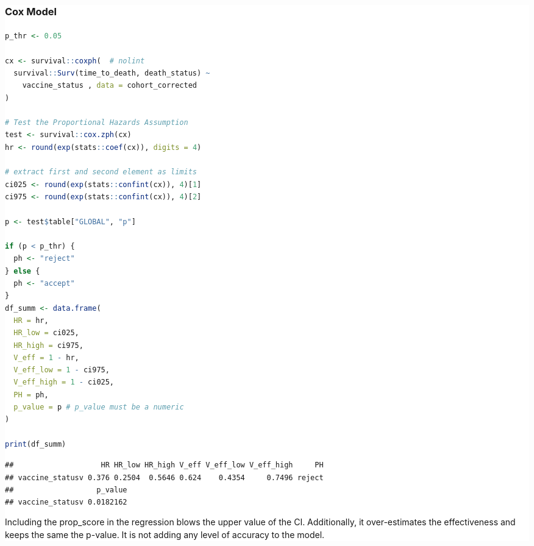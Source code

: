 ### Cox Model

``` r
p_thr <- 0.05

cx <- survival::coxph(  # nolint
  survival::Surv(time_to_death, death_status) ~
    vaccine_status , data = cohort_corrected
)

# Test the Proportional Hazards Assumption
test <- survival::cox.zph(cx)
hr <- round(exp(stats::coef(cx)), digits = 4)

# extract first and second element as limits
ci025 <- round(exp(stats::confint(cx)), 4)[1]
ci975 <- round(exp(stats::confint(cx)), 4)[2]

p <- test$table["GLOBAL", "p"]

if (p < p_thr) {
  ph <- "reject"
} else {
  ph <- "accept"
}
df_summ <- data.frame(
  HR = hr,
  HR_low = ci025,
  HR_high = ci975,
  V_eff = 1 - hr,
  V_eff_low = 1 - ci975,
  V_eff_high = 1 - ci025,
  PH = ph,
  p_value = p # p_value must be a numeric
)

print(df_summ)
```

    ##                    HR HR_low HR_high V_eff V_eff_low V_eff_high     PH
    ## vaccine_statusv 0.376 0.2504  0.5646 0.624    0.4354     0.7496 reject
    ##                   p_value
    ## vaccine_statusv 0.0182162

Including the prop_score in the regression blows the upper value of the
CI. Additionally, it over-estimates the effectiveness and keeps the same
the p-value. It is not adding any level of accuracy to the model.
